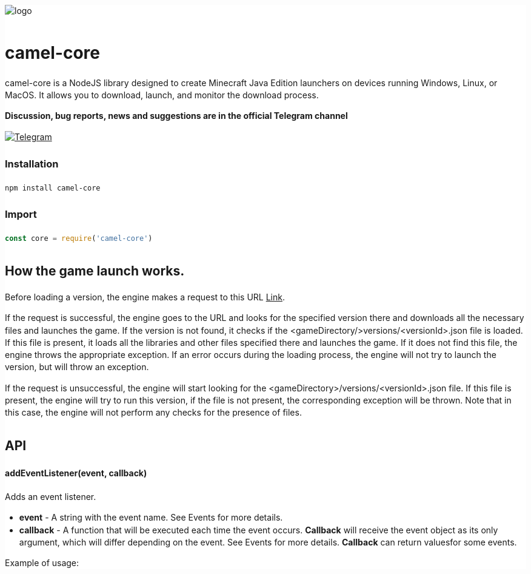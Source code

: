 ![logo](https://github.com/ItemLauncherTeam/remote-data/raw/main/camel-core/logo.jpg)

# camel-core
camel-core is a NodeJS library designed to create Minecraft Java Edition launchers on devices running Windows, Linux, or MacOS. It allows you to download, launch, and monitor the download process.

**Discussion, bug reports, news and suggestions are in the official Telegram channel**

<div id="badges">
  <a href="https://t.me/item_launcher_team">
    <img src="https://img.shields.io/badge/Telegram-blue?style=for-the-badge&logo=telegram&logoColor=white" alt="Telegram"/>
  </a>
</div>

### Installation

`npm install camel-core`

### Import

```javascript
const core = require('camel-core')
```

## How the game launch works.

Before loading a version, the engine makes a request to this URL [Link](https://piston-meta.mojang.com/mc/game/version_manifest.json).

If the request is successful, the engine goes to the URL and looks for the specified version there and downloads all the necessary files and launches the game. If the version is not found, it checks if the \<gameDirectory/>versions/\<versionId\>.json file is loaded. If this file is present, it loads all the libraries and other files specified there and launches the game. If it does not find this file, the engine throws the appropriate exception. If an error occurs during the loading process, the engine will not try to launch the version, but will throw an exception.

If the request is unsuccessful, the engine will start looking for the \<gameDirectory\>/versions/\<versionId\>.json file. If this file is present, the engine will try to run this version, if the file is not present, the corresponding exception will be thrown. Note that in this case, the engine will not perform any checks for the presence of files.

## API
#### addEventListener(event, callback)
Adds an event listener.
- **event** - A string with the event name. See Events for more details.
- **callback** - A function that will be executed each time the event occurs. **Callback** will receive the event object as its only argument, which will differ depending on the event. See Events for more details. **Callback** can return values ​​for some events.

Example of usage:
